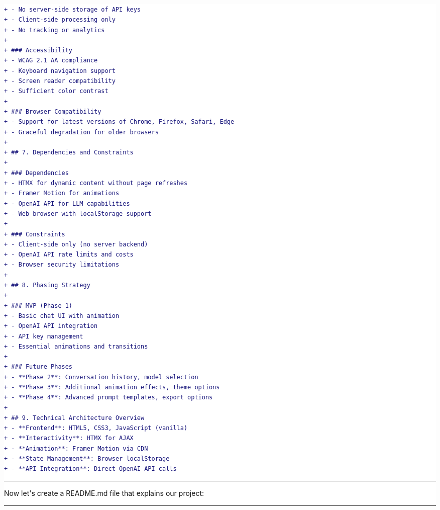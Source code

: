 ```diff
+ - No server-side storage of API keys
+ - Client-side processing only
+ - No tracking or analytics
+ 
+ ### Accessibility
+ - WCAG 2.1 AA compliance
+ - Keyboard navigation support
+ - Screen reader compatibility
+ - Sufficient color contrast
+ 
+ ### Browser Compatibility
+ - Support for latest versions of Chrome, Firefox, Safari, Edge
+ - Graceful degradation for older browsers
+ 
+ ## 7. Dependencies and Constraints
+ 
+ ### Dependencies
+ - HTMX for dynamic content without page refreshes
+ - Framer Motion for animations
+ - OpenAI API for LLM capabilities
+ - Web browser with localStorage support
+ 
+ ### Constraints
+ - Client-side only (no server backend)
+ - OpenAI API rate limits and costs
+ - Browser security limitations
+ 
+ ## 8. Phasing Strategy
+ 
+ ### MVP (Phase 1)
+ - Basic chat UI with animation
+ - OpenAI API integration
+ - API key management
+ - Essential animations and transitions
+ 
+ ### Future Phases
+ - **Phase 2**: Conversation history, model selection
+ - **Phase 3**: Additional animation effects, theme options
+ - **Phase 4**: Advanced prompt templates, export options
+ 
+ ## 9. Technical Architecture Overview
+ - **Frontend**: HTML5, CSS3, JavaScript (vanilla)
+ - **Interactivity**: HTMX for AJAX
+ - **Animation**: Framer Motion via CDN
+ - **State Management**: Browser localStorage
+ - **API Integration**: Direct OpenAI API calls 
```

---

Now let's create a README.md file that explains our project:

---